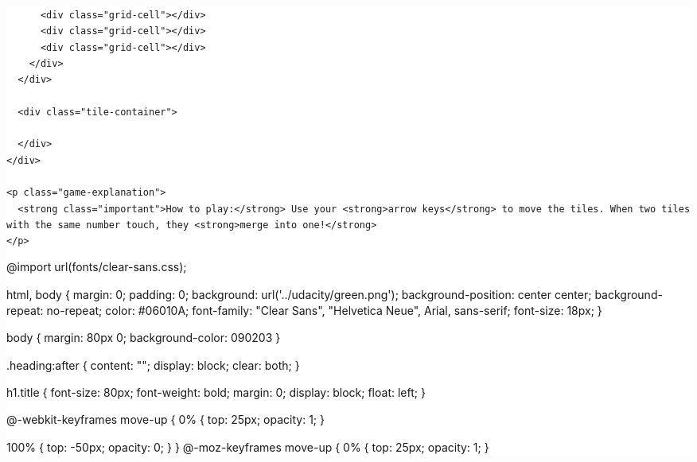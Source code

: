           <div class="grid-cell"></div>
          <div class="grid-cell"></div>
          <div class="grid-cell"></div>
        </div>
      </div>

      <div class="tile-container">

      </div>
    </div>

    <p class="game-explanation">
      <strong class="important">How to play:</strong> Use your <strong>arrow keys</strong> to move the tiles. When two tiles with the same number touch, they <strong>merge into one!</strong>
    </p>
  </div>

  <script src="js/bind_polyfill.js"></script>@import url(fonts/clear-sans.css);
html, body {
  margin: 0;
  padding: 0;
  background: url('../udacity/green.png');
  background-position: center center;
  background-repeat: no-repeat;
  color: #06010A;
  font-family: "Clear Sans", "Helvetica Neue", Arial, sans-serif;
  font-size: 18px; }


body {
  margin: 80px 0;
  background-color: 090203 }

.heading:after {
  content: "";
  display: block;
  clear: both; }

h1.title {
  font-size: 80px;
  font-weight: bold;
  margin: 0;
  display: block;
  float: left; }

@-webkit-keyframes move-up {
  0% {
    top: 25px;
    opacity: 1; }

  100% {
    top: -50px;
    opacity: 0; } }
@-moz-keyframes move-up {
  0% {
    top: 25px;
    opacity: 1; }
